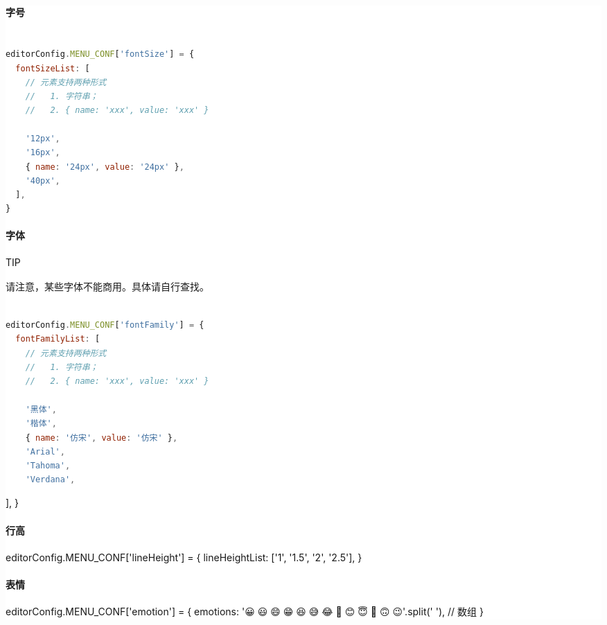 #### 字号

```js

editorConfig.MENU_CONF['fontSize'] = {
  fontSizeList: [
    // 元素支持两种形式
    //   1. 字符串；
    //   2. { name: 'xxx', value: 'xxx' }

    '12px',
    '16px',
    { name: '24px', value: '24px' },
    '40px',
  ],
}
```

#### 字体

TIP

请注意，某些字体不能商用。具体请自行查找。

```js

editorConfig.MENU_CONF['fontFamily'] = {
  fontFamilyList: [
    // 元素支持两种形式
    //   1. 字符串；
    //   2. { name: 'xxx', value: 'xxx' }

    '黑体',
    '楷体',
    { name: '仿宋', value: '仿宋' },
    'Arial',
    'Tahoma',
    'Verdana',
```

  ],
}

#### 行高

editorConfig.MENU_CONF['lineHeight'] = {
  lineHeightList: ['1', '1.5', '2', '2.5'],
}

#### 表情

editorConfig.MENU_CONF['emotion'] = {
  emotions: '😀 😃 😄 😁 😆 😅 😂 🤣 😊 😇 🙂 🙃 😉'.split(' '), // 数组
}
